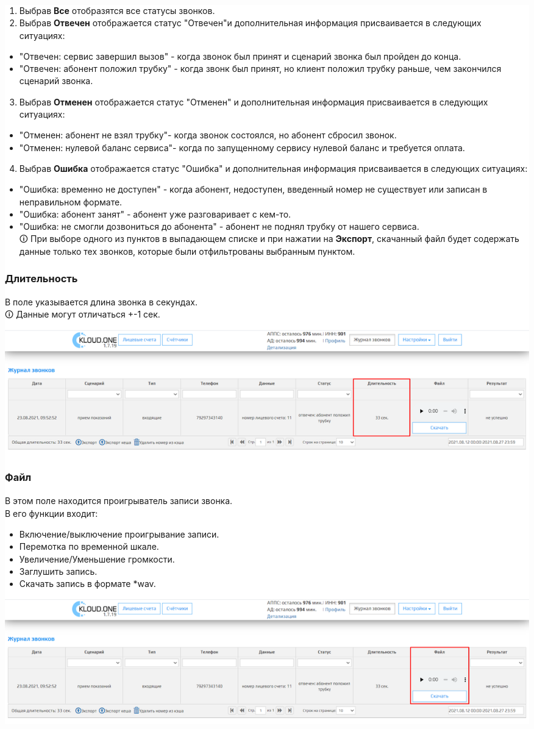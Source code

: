 1. Выбрав **Все** отобразятся все статусы звонков.  
2. Выбрав **Отвечен** отображается статус "Отвечен"и дополнительная информация присваивается в следующих ситуациях:    
* "Отвечен: сервис завершил вызов" - когда звонок был принят и сценарий звонка был пройден до конца.  
* "Отвечен: абонент положил трубку" - когда звонк был принят, но клиент положил трубку раньше, чем закончился сценарий звонка.  
3. Выбрав **Отменен** отображается статус "Отменен" и дополнительная информация присваивается в следующих ситуациях:  
* "Отменен: абонент не взял трубку"- когда звонок состоялся,  но абонент сбросил звонок.  
* "Отменен: нулевой баланс сервиса"- когда по запущенному сервису нулевой баланс и требуется оплата.  
4. Выбрав **Ошибка** отображается статус "Ошибка" и дополнительная информация присваивается в следующих ситуациях:  
* "Ошибка: временно не доступен" - когда абонент, недоступен, введенный номер не существует или записан в неправильном формате.   
* "Ошибка: абонент занят" - абонент уже разговаривает с кем-то.  
* "Ошибка: не смогли дозвониться до абонента" - абонент не поднял трубку от нашего сервиса.  
🛈 При выборе одного из пунктов в выпадающем списке и при нажатии на **Экспорт**, скачанный файл будет содержать данные только тех звонков, которые были отфильтрованы выбранным пунктом.   

### Длительность

В поле указывается длина звонка в секундах.  
🛈 Данные могут отличаться +-1 сек.

![Картинка](./images/call_log_field_duration.png "Поле Длительность")

### Файл

В этом поле находится проигрыватель записи звонка.  
В его функции входит:  
- Включение/выключение проигрывание записи.
- Перемотка по временной шкале.
- Увеличение/Уменьшение громкости.
- Заглушить запись.
- Скачать запись в формате *wav.

![Картинка](./images/call_log_field_record.png "Поле файл")
